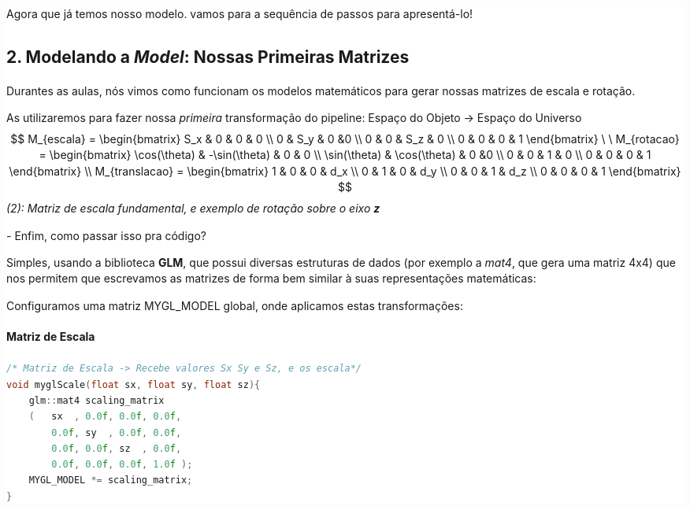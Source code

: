 

Agora que já temos nosso modelo. vamos para a sequência de passos para apresentá-lo!



## 2. Modelando a *Model*: Nossas Primeiras Matrizes

Durantes as aulas, nós vimos como funcionam os modelos matemáticos  para gerar nossas matrizes de escala e rotação. 

As utilizaremos para fazer nossa *primeira* transformação do pipeline: Espaço do Objeto -> Espaço do Universo
$$
M_{escala} =
\begin{bmatrix}
    S_x       & 0 & 0 & 0 \\
    0 & S_y & 0 &0  \\
    0 & 0 & S_z & 0 \\
	0 & 0 & 0 & 1
\end{bmatrix}
\ \
M_{rotacao} =
\begin{bmatrix}
    \cos(\theta) & -\sin(\theta) & 0 & 0 \\
    \sin(\theta) & \cos(\theta) & 0 &0  \\
    0 & 0 & 1 & 0 \\
	0 & 0 & 0 & 1
\end{bmatrix}
\\
M_{translacao} =
\begin{bmatrix}
    1 & 0 & 0 & d_x \\
    0 & 1 & 0 & d_y  \\
    0 & 0 & 1 & d_z \\
	0 & 0 & 0 & 1
\end{bmatrix}
$$
*(2): Matriz de escala fundamental, e exemplo de rotação sobre o eixo **z***

*-* Enfim, como passar isso pra código?

Simples, usando a biblioteca **GLM**, que possui diversas estruturas de dados (por exemplo a *mat4*, que gera uma matriz 4x4) que nos permitem que escrevamos as matrizes de forma bem similar à suas representações matemáticas:

Configuramos uma matriz MYGL_MODEL global, onde aplicamos estas transformações:

#### Matriz de Escala

```cpp
/* Matriz de Escala -> Recebe valores Sx Sy e Sz, e os escala*/
void myglScale(float sx, float sy, float sz){
    glm::mat4 scaling_matrix
    (   sx  , 0.0f, 0.0f, 0.0f,
        0.0f, sy  , 0.0f, 0.0f,
        0.0f, 0.0f, sz  , 0.0f,
        0.0f, 0.0f, 0.0f, 1.0f );
    MYGL_MODEL *= scaling_matrix;
}
```
